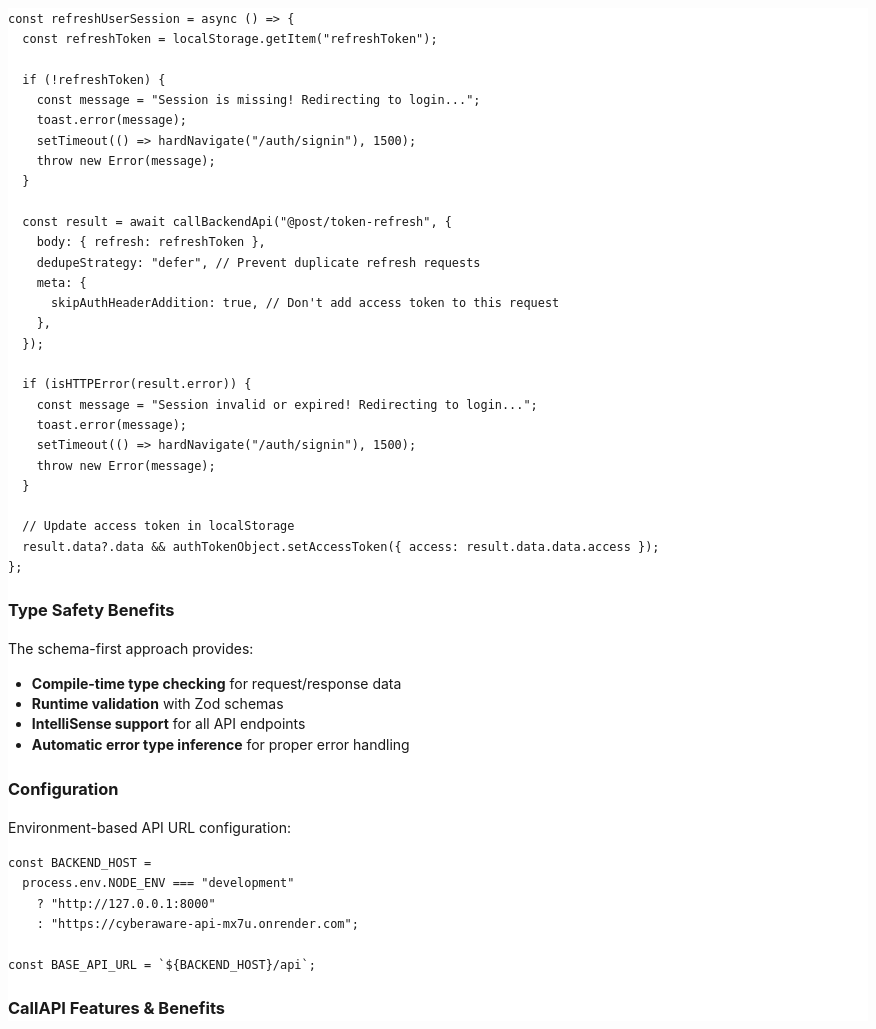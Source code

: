 ```tsx
const refreshUserSession = async () => {
  const refreshToken = localStorage.getItem("refreshToken");

  if (!refreshToken) {
    const message = "Session is missing! Redirecting to login...";
    toast.error(message);
    setTimeout(() => hardNavigate("/auth/signin"), 1500);
    throw new Error(message);
  }

  const result = await callBackendApi("@post/token-refresh", {
    body: { refresh: refreshToken },
    dedupeStrategy: "defer", // Prevent duplicate refresh requests
    meta: {
      skipAuthHeaderAddition: true, // Don't add access token to this request
    },
  });

  if (isHTTPError(result.error)) {
    const message = "Session invalid or expired! Redirecting to login...";
    toast.error(message);
    setTimeout(() => hardNavigate("/auth/signin"), 1500);
    throw new Error(message);
  }

  // Update access token in localStorage
  result.data?.data && authTokenObject.setAccessToken({ access: result.data.data.access });
};
```

### Type Safety Benefits

The schema-first approach provides:

- **Compile-time type checking** for request/response data
- **Runtime validation** with Zod schemas
- **IntelliSense support** for all API endpoints
- **Automatic error type inference** for proper error handling

### Configuration

Environment-based API URL configuration:

```tsx
const BACKEND_HOST =
  process.env.NODE_ENV === "development"
    ? "http://127.0.0.1:8000"
    : "https://cyberaware-api-mx7u.onrender.com";

const BASE_API_URL = `${BACKEND_HOST}/api`;
```

### CallAPI Features & Benefits
